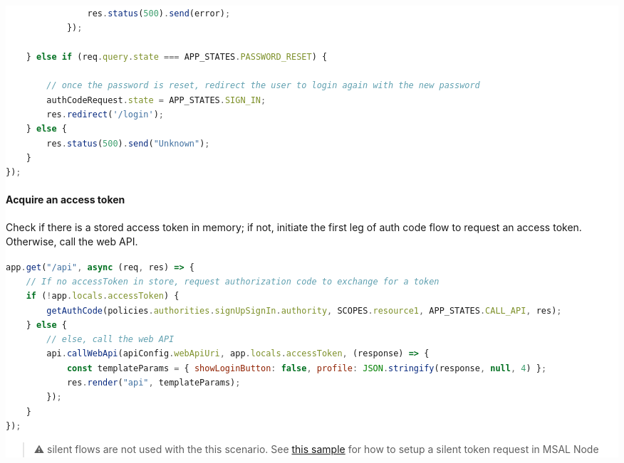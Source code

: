 ```javascript
                res.status(500).send(error);
            });

    } else if (req.query.state === APP_STATES.PASSWORD_RESET) {

        // once the password is reset, redirect the user to login again with the new password
        authCodeRequest.state = APP_STATES.SIGN_IN;
        res.redirect('/login');
    } else {
        res.status(500).send("Unknown");
    }
});
```

#### Acquire an access token

Check if there is a stored access token in memory; if not, initiate the first leg of auth code flow to request an access token. Otherwise, call the web API.

```javascript
app.get("/api", async (req, res) => {
    // If no accessToken in store, request authorization code to exchange for a token
    if (!app.locals.accessToken) {
        getAuthCode(policies.authorities.signUpSignIn.authority, SCOPES.resource1, APP_STATES.CALL_API, res);
    } else {
        // else, call the web API
        api.callWebApi(apiConfig.webApiUri, app.locals.accessToken, (response) => {
            const templateParams = { showLoginButton: false, profile: JSON.stringify(response, null, 4) };
            res.render("api", templateParams);
        });
    }
});
```

> :warning: silent flows are not used with the this scenario. See [this sample](https://github.com/AzureAD/microsoft-authentication-library-for-js/tree/dev/samples/msal-node-samples/standalone-samples/b2c-silent-flow) for how to setup a silent token request in MSAL Node
